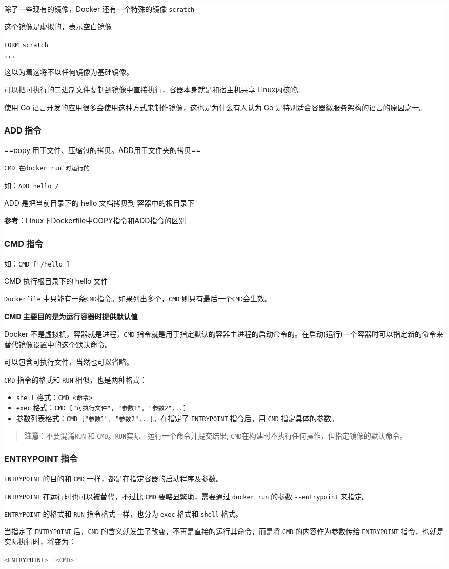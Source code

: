 除了一些现有的镜像，Docker 还有一个特殊的镜像 `scratch`

这个镜像是虚拟的，表示空白镜像

```undefined
FORM scratch
...
```

这以为着这将不以任何镜像为基础镜像。

可以把可执行的二进制文件复制到镜像中直接执行，容器本身就是和宿主机共享 Linux内核的。

使用 Go 语言开发的应用很多会使用这种方式来制作镜像，这也是为什么有人认为 Go 是特别适合容器微服务架构的语言的原因之一。

### ADD 指令

==copy 用于文件、压缩包的拷贝。ADD用于文件夹的拷贝==

`CMD 在docker run 时运行的`

如：`ADD hello /`

ADD 是把当前目录下的 hello 文档拷贝到 容器中的根目录下

**参考**：[Linux下Dockerfile中COPY指令和ADD指令的区别](https://blog.csdn.net/qq_42303254/article/details/88684986)

### CMD 指令

如：`CMD ["/hello"]`

CMD 执行根目录下的 hello 文件

`Dockerfile` 中只能有一条`CMD`指令。如果列出多个，`CMD` 则只有最后一个`CMD`会生效。

**CMD 主要目的是为运行容器时提供默认值**

Docker 不是虚拟机，容器就是进程，`CMD` 指令就是用于指定默认的容器主进程的启动命令的。在启动(运行)一个容器时可以指定新的命令来替代镜像设置中的这个默认命令。

可以包含可执行文件，当然也可以省略。

`CMD` 指令的格式和 `RUN` 相似，也是两种格式：

- `shell` 格式：`CMD <命令>`
- `exec` 格式：`CMD ["可执行文件", "参数1", "参数2"...]`
- 参数列表格式：`CMD ["参数1", "参数2"...]`。在指定了 `ENTRYPOINT` 指令后，用 `CMD` 指定具体的参数。

> **注意**：不要混淆`RUN` 和 `CMD`。`RUN`实际上运行一个命令并提交结果; `CMD`在构建时不执行任何操作，但指定镜像的默认命令。

### ENTRYPOINT 指令

`ENTRYPOINT` 的目的和 `CMD` 一样，都是在指定容器的启动程序及参数。

`ENTRYPOINT` 在运行时也可以被替代，不过比 `CMD` 要略显繁琐，需要通过 `docker run` 的参数 `--entrypoint` 来指定。

`ENTRYPOINT` 的格式和 `RUN` 指令格式一样，也分为 `exec` 格式和 `shell` 格式。

当指定了 `ENTRYPOINT` 后，`CMD` 的含义就发生了改变，不再是直接的运行其命令，而是将 `CMD` 的内容作为参数传给 `ENTRYPOINT` 指令，也就是实际执行时，将变为：

```bash
<ENTRYPOINT> "<CMD>"
```
